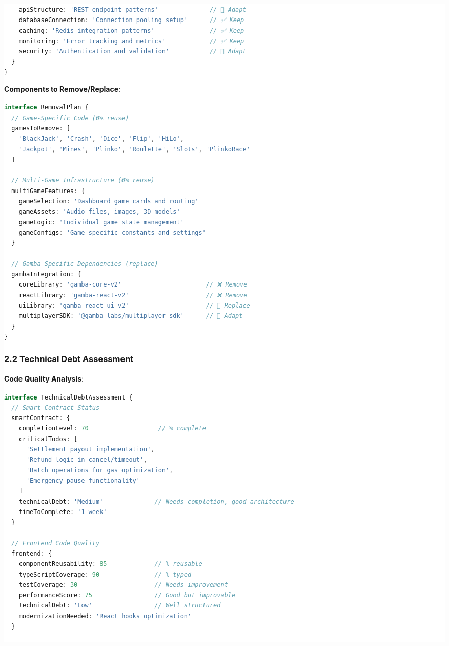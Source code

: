 ```typescript
    apiStructure: 'REST endpoint patterns'              // 🔄 Adapt
    databaseConnection: 'Connection pooling setup'      // ✅ Keep
    caching: 'Redis integration patterns'               // ✅ Keep
    monitoring: 'Error tracking and metrics'            // ✅ Keep
    security: 'Authentication and validation'           // 🔄 Adapt
  }
}
```

**Components to Remove/Replace**:
```typescript
interface RemovalPlan {
  // Game-Specific Code (0% reuse)
  gamesToRemove: [
    'BlackJack', 'Crash', 'Dice', 'Flip', 'HiLo', 
    'Jackpot', 'Mines', 'Plinko', 'Roulette', 'Slots', 'PlinkoRace'
  ]
  
  // Multi-Game Infrastructure (0% reuse)
  multiGameFeatures: {
    gameSelection: 'Dashboard game cards and routing'
    gameAssets: 'Audio files, images, 3D models'
    gameLogic: 'Individual game state management'
    gameConfigs: 'Game-specific constants and settings'
  }
  
  // Gamba-Specific Dependencies (replace)
  gambaIntegration: {
    coreLibrary: 'gamba-core-v2'                       // ❌ Remove
    reactLibrary: 'gamba-react-v2'                     // ❌ Remove
    uiLibrary: 'gamba-react-ui-v2'                     // 🔄 Replace
    multiplayerSDK: '@gamba-labs/multiplayer-sdk'      // 🔄 Adapt
  }
}
```

### 2.2 Technical Debt Assessment

**Code Quality Analysis**:
```typescript
interface TechnicalDebtAssessment {
  // Smart Contract Status
  smartContract: {
    completionLevel: 70                   // % complete
    criticalTodos: [
      'Settlement payout implementation',
      'Refund logic in cancel/timeout',
      'Batch operations for gas optimization',
      'Emergency pause functionality'
    ]
    technicalDebt: 'Medium'              // Needs completion, good architecture
    timeToComplete: '1 week'
  }
  
  // Frontend Code Quality
  frontend: {
    componentReusability: 85             // % reusable
    typeScriptCoverage: 90               // % typed
    testCoverage: 30                     // Needs improvement
    performanceScore: 75                 // Good but improvable
    technicalDebt: 'Low'                 // Well structured
    modernizationNeeded: 'React hooks optimization'
  }
  
```